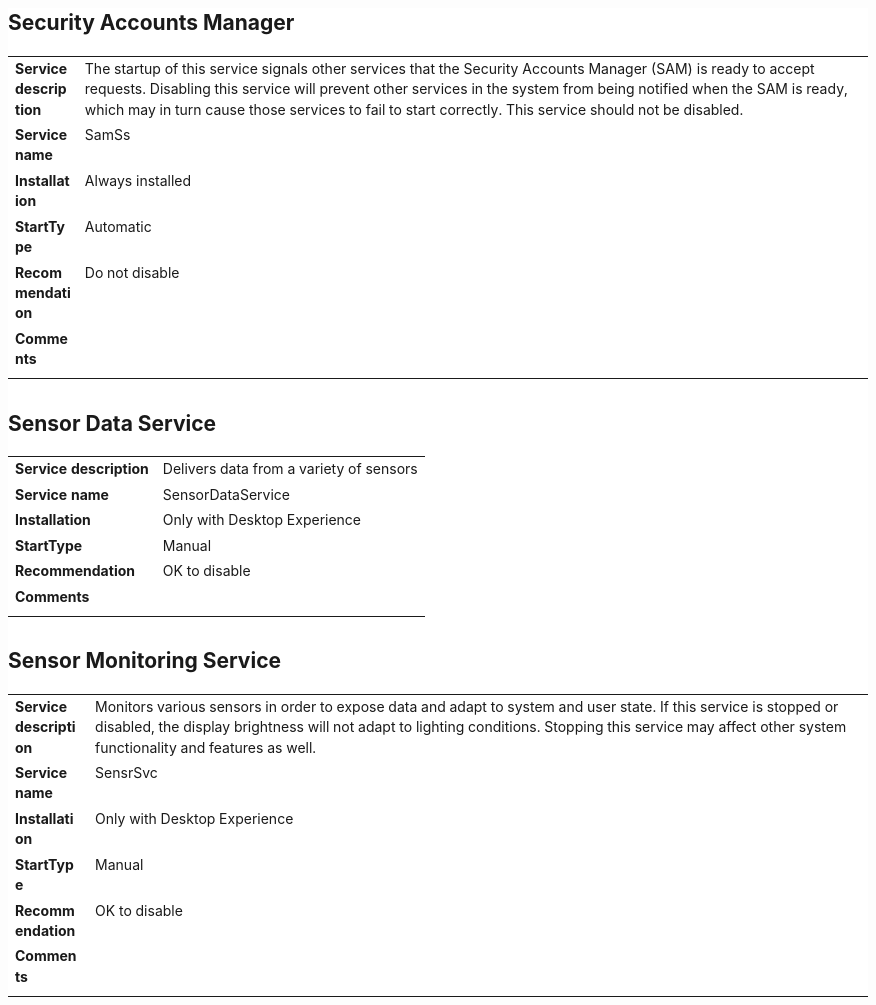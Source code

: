 

## Security Accounts Manager            

| | |           
|---|---|       
|   **Service description** |   The startup of this service signals other services that the Security Accounts Manager (SAM) is ready to accept requests.  Disabling this service will prevent other services in the system from being notified when the SAM is ready, which may in turn cause those services to fail to start correctly. This service should not be disabled.
|   **Service name**    |   SamSs
|   **Installation**    |   Always installed
|   **StartType**   |   Automatic
|   **Recommendation**  | Do not disable
|   **Comments**    |   
|||         



## Sensor Data Service  

| | |           
|---|---|   
|   **Service description** |   Delivers data from a variety of sensors
|   **Service name**    |   SensorDataService
|   **Installation**    |   Only with Desktop Experience
|   **StartType**   |   Manual
|   **Recommendation**  |   OK to disable
|   **Comments**    |   
|||         



## Sensor Monitoring Service            

| | |           
|---|---|       
|   **Service description** |   Monitors various sensors in order to expose data and adapt to system and user state.  If this service is stopped or disabled, the display brightness will not adapt to lighting conditions. Stopping this service may affect other system functionality and features as well.
|   **Service name**    |   SensrSvc
|   **Installation**    |   Only with Desktop Experience
|   **StartType**   |   Manual
|   **Recommendation**  |   OK to disable
|   **Comments**    |   
|||         
